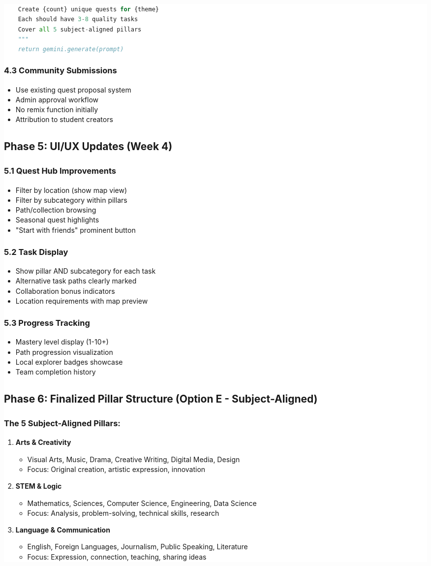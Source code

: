 ```python
    Create {count} unique quests for {theme}
    Each should have 3-8 quality tasks
    Cover all 5 subject-aligned pillars
    """
    return gemini.generate(prompt)
```

### 4.3 Community Submissions
- Use existing quest proposal system
- Admin approval workflow
- No remix function initially
- Attribution to student creators

## Phase 5: UI/UX Updates (Week 4)

### 5.1 Quest Hub Improvements
- Filter by location (show map view)
- Filter by subcategory within pillars
- Path/collection browsing
- Seasonal quest highlights
- "Start with friends" prominent button

### 5.2 Task Display
- Show pillar AND subcategory for each task
- Alternative task paths clearly marked
- Collaboration bonus indicators
- Location requirements with map preview

### 5.3 Progress Tracking
- Mastery level display (1-10+)
- Path progression visualization
- Local explorer badges showcase
- Team completion history

## Phase 6: Finalized Pillar Structure (Option E - Subject-Aligned)

### The 5 Subject-Aligned Pillars:

1. **Arts & Creativity** 
   - Visual Arts, Music, Drama, Creative Writing, Digital Media, Design
   - Focus: Original creation, artistic expression, innovation

2. **STEM & Logic**
   - Mathematics, Sciences, Computer Science, Engineering, Data Science
   - Focus: Analysis, problem-solving, technical skills, research

3. **Language & Communication**
   - English, Foreign Languages, Journalism, Public Speaking, Literature
   - Focus: Expression, connection, teaching, sharing ideas
